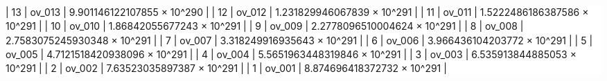 | 13 | ov_013 | 9.901146122107855 × 10^290 |
| 12 | ov_012 | 1.231829946067839 × 10^291 |
| 11 | ov_011 | 1.5222486186387586 × 10^291 |
| 10 | ov_010 | 1.86842055677243 × 10^291 |
| 9 | ov_009 | 2.2778096510004624 × 10^291 |
| 8 | ov_008 | 2.7583075245930348 × 10^291 |
| 7 | ov_007 | 3.318249916935643 × 10^291 |
| 6 | ov_006 | 3.966436104203772 × 10^291 |
| 5 | ov_005 | 4.7121518420938096 × 10^291 |
| 4 | ov_004 | 5.5651963448319846 × 10^291 |
| 3 | ov_003 | 6.535913844885053 × 10^291 |
| 2 | ov_002 | 7.63523035897387 × 10^291 |
| 1 | ov_001 | 8.874696418372732 × 10^291 |

